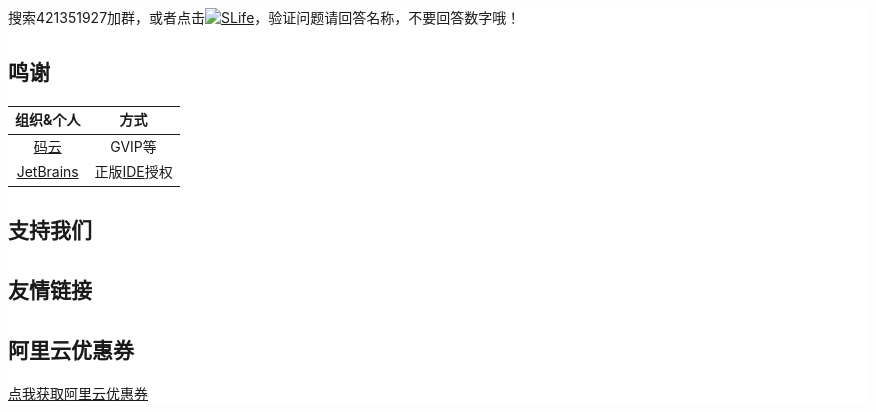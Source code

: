   搜索421351927加群，或者点击<a target="_blank" href="//shang.qq.com/wpa/qunwpa?idkey=3d00028ad6bec03e99d0491e6fb055b3edbd5be3ef9ab5adbafb8a13851ba7eb"><img border="0" src="//pub.idqqimg.com/wpa/images/group.png" alt="SLife" title="SLife"></a>，验证问题请回答名称，不要回答数字哦！

## 鸣谢

|                组织&个人                |                             方式                             |
| :-------------------------------------: | :----------------------------------------------------------: |
|       [码云](https://gitee.com/)        |                            GVIP等                            |
| [JetBrains](https://www.jetbrains.com/) | 正版[IDE](https://www.jetbrains.com/store/#edition=discounts)授权 |

## 支持我们

## 友情链接

## 阿里云优惠券

[点我获取阿里云优惠券](https://promotion.aliyun.com/ntms/yunparter/invite.html?userCode=vf2b5zld)










